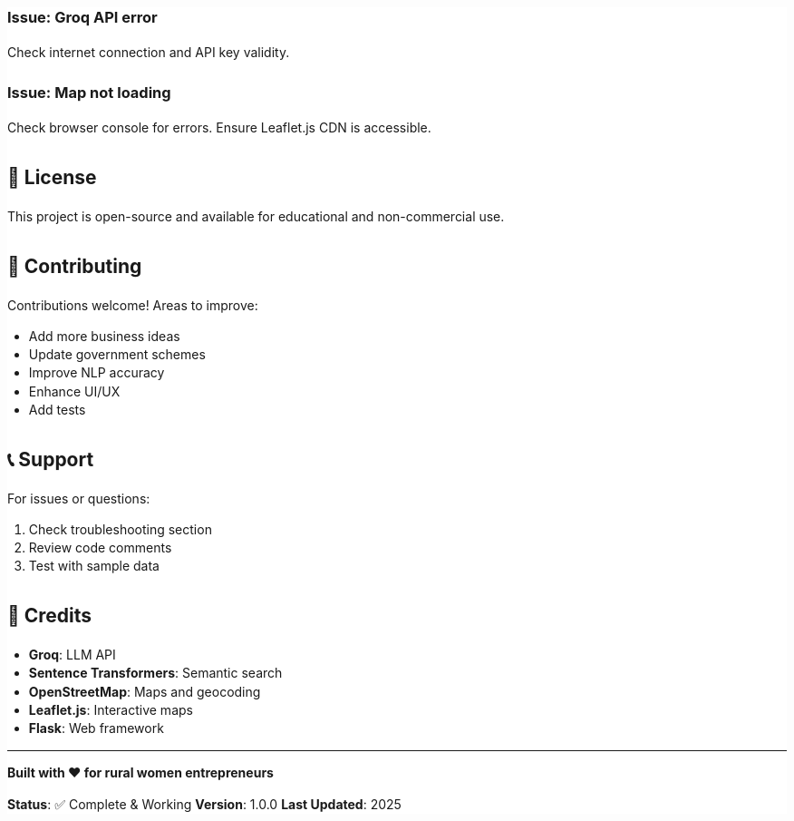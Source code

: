 ### Issue: Groq API error
Check internet connection and API key validity.

### Issue: Map not loading
Check browser console for errors. Ensure Leaflet.js CDN is accessible.

## 📝 License

This project is open-source and available for educational and non-commercial use.

## 🤝 Contributing

Contributions welcome! Areas to improve:
- Add more business ideas
- Update government schemes
- Improve NLP accuracy
- Enhance UI/UX
- Add tests

## 📞 Support

For issues or questions:
1. Check troubleshooting section
2. Review code comments
3. Test with sample data

## 🎉 Credits

- **Groq**: LLM API
- **Sentence Transformers**: Semantic search
- **OpenStreetMap**: Maps and geocoding
- **Leaflet.js**: Interactive maps
- **Flask**: Web framework

---

**Built with ❤️ for rural women entrepreneurs**

**Status**: ✅ Complete & Working
**Version**: 1.0.0
**Last Updated**: 2025
